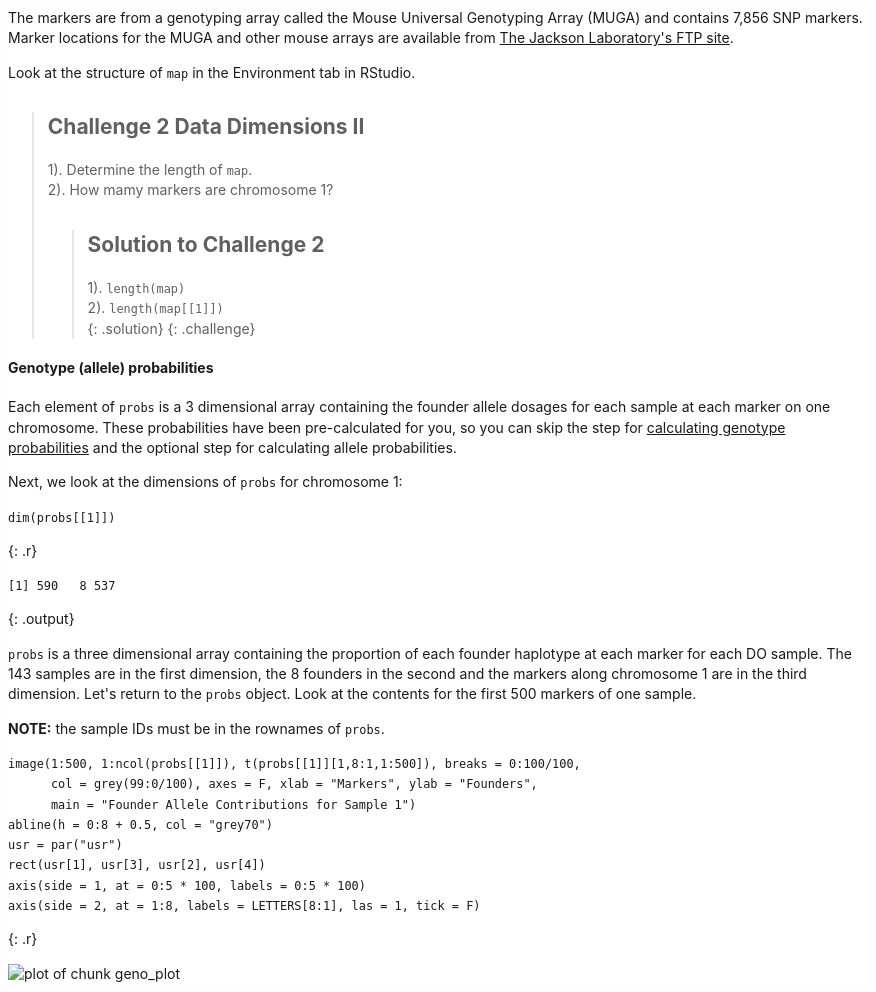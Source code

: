 The markers are from a genotyping array called the Mouse Universal Genotyping Array (MUGA) and contains 7,856 SNP markers. Marker locations for the MUGA and other mouse arrays are available from [The Jackson Laboratory's FTP site](ftp://ftp.jax.org/MUGA).

Look at the structure of `map` in the Environment tab in RStudio. 

> ## Challenge 2 Data Dimensions II
> 1). Determine the length of `map`.  
> 2). How mamy markers are chromosome 1?  
>
> > ## Solution to Challenge 2  
> > 1). `length(map)`  
> > 2). `length(map[[1]])`  
> {: .solution}
{: .challenge} 

#### Genotype (allele) probabilities  
Each element of `probs` is a 3 dimensional array containing the founder allele dosages for each sample at each marker on one chromosome. These probabilities have been pre-calculated for you, so you can skip the step for [calculating genotype probabilities](https://smcclatchy.github.io/mapping/03-calc-genoprob/) and the optional step for calculating allele probabilities.

Next, we look at the dimensions of `probs` for chromosome 1:


~~~
dim(probs[[1]])
~~~
{: .r}



~~~
[1] 590   8 537
~~~
{: .output}

`probs` is a three dimensional array containing the proportion of each founder haplotype at each marker for each DO sample.  The 143 samples are in the first dimension, the 8 founders in the second and the markers along chromosome 1 are in the third dimension.
Let's return to the `probs` object. Look at the contents for the first 500 markers of one sample.

**NOTE:** the sample IDs must be in the rownames of `probs`.


~~~
image(1:500, 1:ncol(probs[[1]]), t(probs[[1]][1,8:1,1:500]), breaks = 0:100/100,
      col = grey(99:0/100), axes = F, xlab = "Markers", ylab = "Founders",
      main = "Founder Allele Contributions for Sample 1")
abline(h = 0:8 + 0.5, col = "grey70")
usr = par("usr")
rect(usr[1], usr[3], usr[2], usr[4])
axis(side = 1, at = 0:5 * 100, labels = 0:5 * 100)
axis(side = 2, at = 1:8, labels = LETTERS[8:1], las = 1, tick = F)
~~~
{: .r}

<img src="../fig/rmd-13-geno_plot-1.png" title="plot of chunk geno_plot" alt="plot of chunk geno_plot" style="display: block; margin: auto;" />
